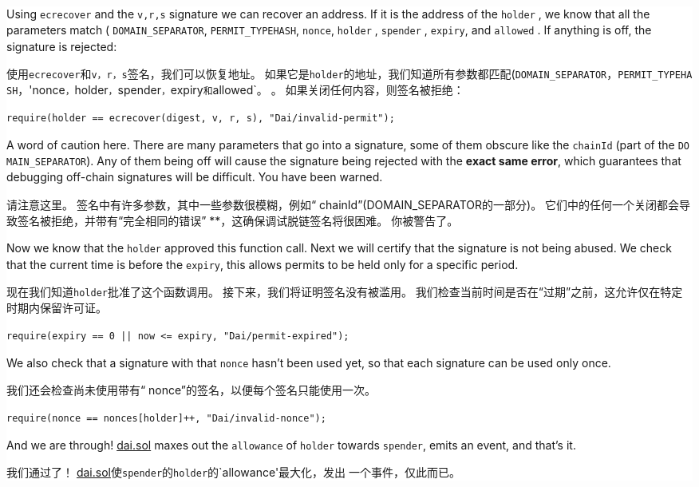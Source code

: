 Using `ecrecover` and the `v,r,s` signature we can recover an address. If it is the address of the `holder` , we know that all the parameters match ( `DOMAIN_SEPARATOR`, `PERMIT_TYPEHASH`, `nonce`, `holder` , `spender` , `expiry`, and `allowed`
. If anything is off, the signature is rejected:



使用`ecrecover`和`v，r，s`签名，我们可以恢复地址。 如果它是`holder`的地址，我们知道所有参数都匹配(`DOMAIN_SEPARATOR`，`PERMIT_TYPEHASH`，'nonce`，`holder`，`spender`，`expiry`和`allowed`。
。 如果关闭任何内容，则签名被拒绝：



```
require(holder == ecrecover(digest, v, r, s), "Dai/invalid-permit");
```

A word of caution here. There are many parameters that go into a signature, some of them obscure like the `chainId` (part of the `DOMAIN_SEPARATOR`). Any of them being off will cause the signature being rejected with the **exact same error**, which guarantees that debugging off-chain signatures will be difficult. You have been warned.



请注意这里。 签名中有许多参数，其中一些参数很模糊，例如“ chainId”(DOMAIN_SEPARATOR的一部分)。 它们中的任何一个关闭都会导致签名被拒绝，并带有“完全相同的错误” **，这确保调试脱链签名将很困难。 你被警告了。



Now we know that the `holder` approved this function call. Next we will certify that the signature is not being abused. We check that the current time is before the `expiry`, this allows permits to be held only for a specific period.



现在我们知道`holder`批准了这个函数调用。 接下来，我们将证明签名没有被滥用。 我们检查当前时间是否在“过期”之前，这允许仅在特定时期内保留许可证。




```
require(expiry == 0 || now <= expiry, "Dai/permit-expired");
```

We also check that a signature with that `nonce`  hasn’t been used yet, so that each signature can be used only once.



我们还会检查尚未使用带有“ nonce”的签名，以便每个签名只能使用一次。




```
require(nonce == nonces[holder]++, "Dai/invalid-nonce");
```

And we are through! [dai.sol](https://github.com/makerdao/dss/blob/master/src/dai.sol?ref=learnblockchain.cn) maxes out the `allowance`  of `holder`  towards `spender`, emits an event, and that’s it.

我们通过了！ [dai.sol](https://github.com/makerdao/dss/blob/master/src/dai.sol?ref=learnblockchain.cn)使`spender`的`holder`的`allowance'最大化，发出 一个事件，仅此而已。





